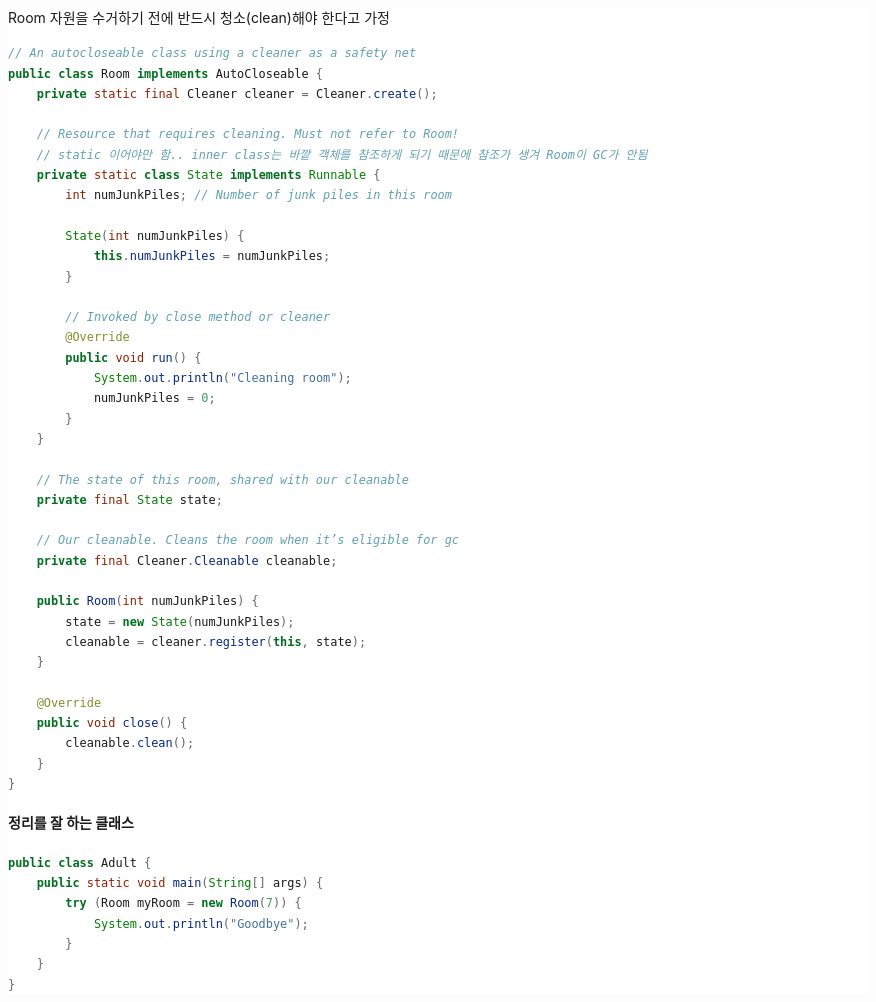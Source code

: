 Room 자원을 수거하기 전에 반드시 청소(clean)해야 한다고 가정

```java
// An autocloseable class using a cleaner as a safety net
public class Room implements AutoCloseable {
    private static final Cleaner cleaner = Cleaner.create();

    // Resource that requires cleaning. Must not refer to Room!
    // static 이어야만 함.. inner class는 바깥 객체를 참조하게 되기 때문에 참조가 생겨 Room이 GC가 안됨
    private static class State implements Runnable {
        int numJunkPiles; // Number of junk piles in this room

        State(int numJunkPiles) {
            this.numJunkPiles = numJunkPiles;
        }

        // Invoked by close method or cleaner
        @Override
        public void run() {
            System.out.println("Cleaning room");
            numJunkPiles = 0;
        }
    }

    // The state of this room, shared with our cleanable
    private final State state;

    // Our cleanable. Cleans the room when it’s eligible for gc
    private final Cleaner.Cleanable cleanable;

    public Room(int numJunkPiles) {
        state = new State(numJunkPiles);
        cleanable = cleaner.register(this, state);
    }

    @Override
    public void close() {
        cleanable.clean();
    }
}
```

#### 정리를 잘 하는 클래스

```java
public class Adult {
    public static void main(String[] args) {
        try (Room myRoom = new Room(7)) {
            System.out.println("Goodbye");
        }
    }
}
```
